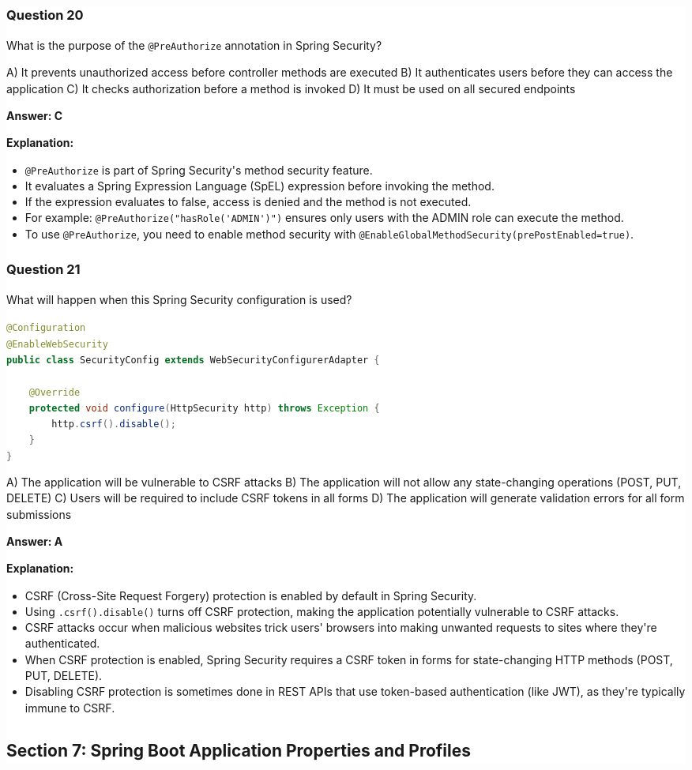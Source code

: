 ### Question 20
What is the purpose of the `@PreAuthorize` annotation in Spring Security?

A) It prevents unauthorized access before controller methods are executed
B) It authenticates users before they can access the application
C) It checks authorization before a method is invoked
D) It must be used on all secured endpoints

**Answer: C**

**Explanation:**
- `@PreAuthorize` is part of Spring Security's method security feature.
- It evaluates a Spring Expression Language (SpEL) expression before invoking the method.
- If the expression evaluates to false, access is denied and the method is not executed.
- For example: `@PreAuthorize("hasRole('ADMIN')")` ensures only users with the ADMIN role can execute the method.
- To use `@PreAuthorize`, you need to enable method security with `@EnableGlobalMethodSecurity(prePostEnabled=true)`.

### Question 21
What will happen when this Spring Security configuration is used?

```java
@Configuration
@EnableWebSecurity
public class SecurityConfig extends WebSecurityConfigurerAdapter {
    
    @Override
    protected void configure(HttpSecurity http) throws Exception {
        http.csrf().disable();
    }
}
```

A) The application will be vulnerable to CSRF attacks
B) The application will not allow any state-changing operations (POST, PUT, DELETE)
C) Users will be required to include CSRF tokens in all forms
D) The application will generate validation errors for all form submissions

**Answer: A**

**Explanation:**
- CSRF (Cross-Site Request Forgery) protection is enabled by default in Spring Security.
- Using `.csrf().disable()` turns off CSRF protection, making the application potentially vulnerable to CSRF attacks.
- CSRF attacks occur when malicious websites trick users' browsers into making unwanted requests to sites where they're authenticated.
- When CSRF protection is enabled, Spring Security requires a CSRF token in forms for state-changing HTTP methods (POST, PUT, DELETE).
- Disabling CSRF protection is sometimes done in REST APIs that use token-based authentication (like JWT), as they're typically immune to CSRF.

## Section 7: Spring Boot Application Properties and Profiles
